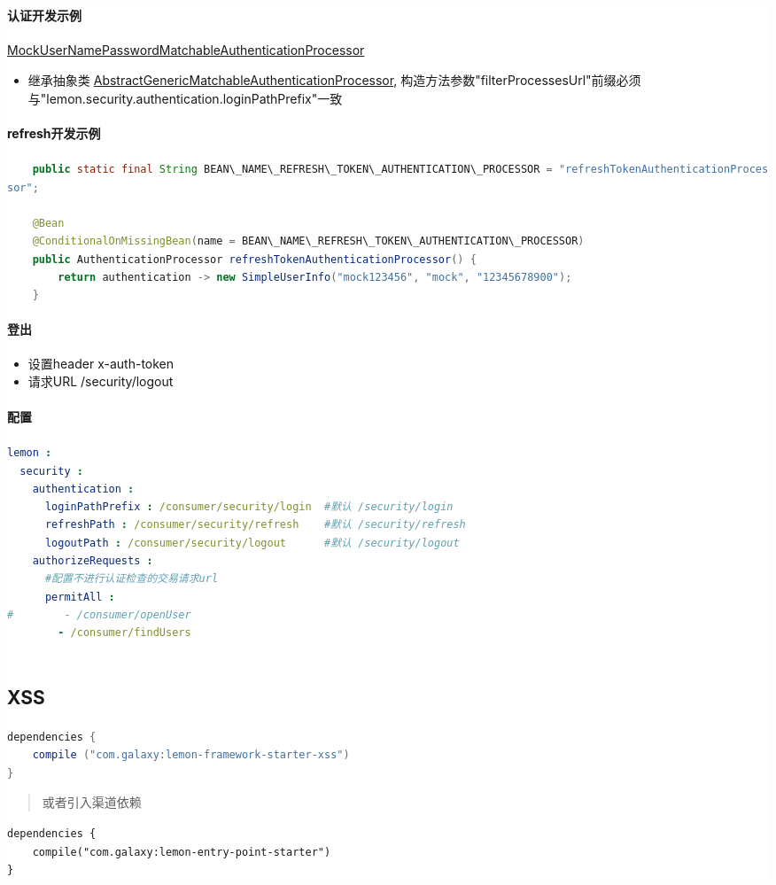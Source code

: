 #### 认证开发示例
[MockUserNamePasswordMatchableAuthenticationProcessor](/lemon-framework/lemon-framework-security/src/main/java/com/galaxy/lemon/framework/security/auth/MockUserNamePasswordMatchableAuthenticationProcessor.java)

+ 继承抽象类 [AbstractGenericMatchableAuthenticationProcessor](/lemon-framework/lemon-framework-security/src/main/java/com/galaxy/lemon/framework/security/auth/AbstractGenericMatchableAuthenticationProcessor.java), 构造方法参数"filterProcessesUrl"前缀必须与"lemon.security.authentication.loginPathPrefix"一致


#### refresh开发示例
```java
    public static final String BEAN\_NAME\_REFRESH\_TOKEN\_AUTHENTICATION\_PROCESSOR = "refreshTokenAuthenticationProcessor";

    @Bean
    @ConditionalOnMissingBean(name = BEAN\_NAME\_REFRESH\_TOKEN\_AUTHENTICATION\_PROCESSOR)
    public AuthenticationProcessor refreshTokenAuthenticationProcessor() {
        return authentication -> new SimpleUserInfo("mock123456", "mock", "12345678900");
    }
```

#### 登出

+ 设置header  x-auth-token
+ 请求URL /security/logout

#### 配置

```yaml
lemon :
  security :
    authentication :
      loginPathPrefix : /consumer/security/login  #默认 /security/login
      refreshPath : /consumer/security/refresh    #默认 /security/refresh
      logoutPath : /consumer/security/logout      #默认 /security/logout
    authorizeRequests :
      #配置不进行认证检查的交易请求url
      permitAll :
#        - /consumer/openUser
        - /consumer/findUsers
        
```

## XSS

```groovy
dependencies {
    compile ("com.galaxy:lemon-framework-starter-xss")
}
```

>或者引入渠道依赖

```
dependencies {
    compile("com.galaxy:lemon-entry-point-starter")
}
```
